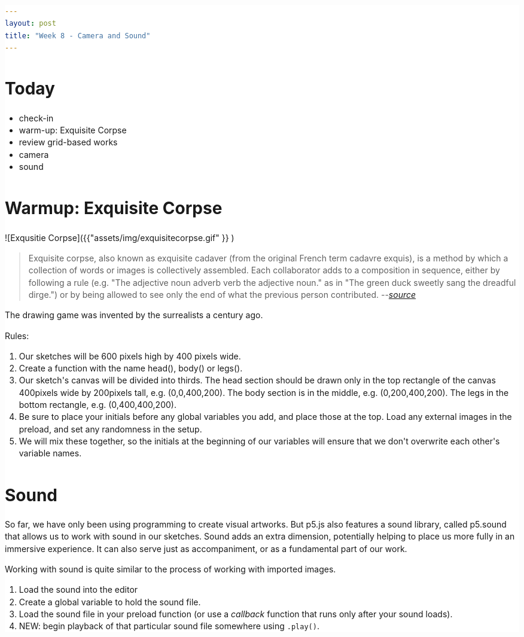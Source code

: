```yaml
---
layout: post
title: "Week 8 - Camera and Sound"
---
```


# Today

- check-in
- warm-up: Exquisite Corpse
- review grid-based works
- camera
- sound

# Warmup: Exquisite Corpse

![Exqusitie Corpse]({{"assets/img/exquisitecorpse.gif" }} )

> Exquisite corpse, also known as exquisite cadaver (from the original French term cadavre exquis), is a method by which a collection of words or images is collectively assembled. Each collaborator adds to a composition in sequence, either by following a rule (e.g. "The adjective noun adverb verb the adjective noun." as in "The green duck sweetly sang the dreadful dirge.") or by being allowed to see only the end of what the previous person contributed.  *--[source](https://en.wikipedia.org/wiki/Exquisite_corpse)*

The drawing game was invented by the surrealists a century ago.

Rules:

1. Our sketches will be 600 pixels high by 400 pixels wide.
2. Create a function with the name head(), body() or legs(). 
3. Our sketch's canvas will be divided into thirds. The head section should be drawn only in the top rectangle of the canvas 400pixels wide by 200pixels tall, e.g. (0,0,400,200). The body section is in the middle, e.g. (0,200,400,200). The legs in the bottom rectangle, e.g. (0,400,400,200).
4. Be sure to place your initials before any global variables you add, and place those at the top. Load any external images in the preload, and set any randomness in the setup.
5. We will mix these together, so the initials at the beginning of our variables will ensure that we don't overwrite each other's variable names.

# Sound

So far, we have only been using programming to create visual artworks. But p5.js also features a sound library, called p5.sound that allows us to work with sound in our sketches. Sound adds an extra dimension, potentially helping to place us more fully in an immersive experience. It can also serve just as accompaniment, or as a fundamental part of our work.

Working with sound is quite similar to the process of working with imported images.

1. Load the sound into the editor
2. Create a global variable to hold the sound file.
3. Load the sound file in your preload function (or use a *callback* function that runs only after your sound loads).
4. NEW: begin playback of that particular sound file somewhere using ```.play()```.
